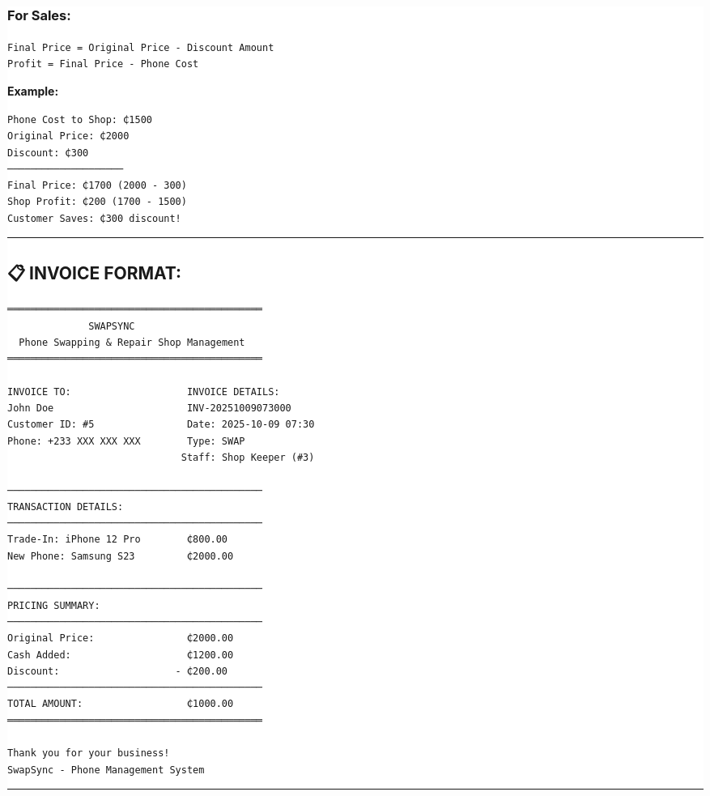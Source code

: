 ### **For Sales:**
```
Final Price = Original Price - Discount Amount
Profit = Final Price - Phone Cost
```

**Example:**
```
Phone Cost to Shop: ₵1500
Original Price: ₵2000
Discount: ₵300
────────────────────
Final Price: ₵1700 (2000 - 300)
Shop Profit: ₵200 (1700 - 1500)
Customer Saves: ₵300 discount!
```

---

## 📋 **INVOICE FORMAT:**

```
════════════════════════════════════════════
              SWAPSYNC
  Phone Swapping & Repair Shop Management
════════════════════════════════════════════

INVOICE TO:                    INVOICE DETAILS:
John Doe                       INV-20251009073000
Customer ID: #5                Date: 2025-10-09 07:30
Phone: +233 XXX XXX XXX        Type: SWAP
                              Staff: Shop Keeper (#3)

────────────────────────────────────────────
TRANSACTION DETAILS:
────────────────────────────────────────────
Trade-In: iPhone 12 Pro        ₵800.00
New Phone: Samsung S23         ₵2000.00

────────────────────────────────────────────
PRICING SUMMARY:
────────────────────────────────────────────
Original Price:                ₵2000.00
Cash Added:                    ₵1200.00
Discount:                    - ₵200.00
────────────────────────────────────────────
TOTAL AMOUNT:                  ₵1000.00
════════════════════════════════════════════

Thank you for your business!
SwapSync - Phone Management System
```

---